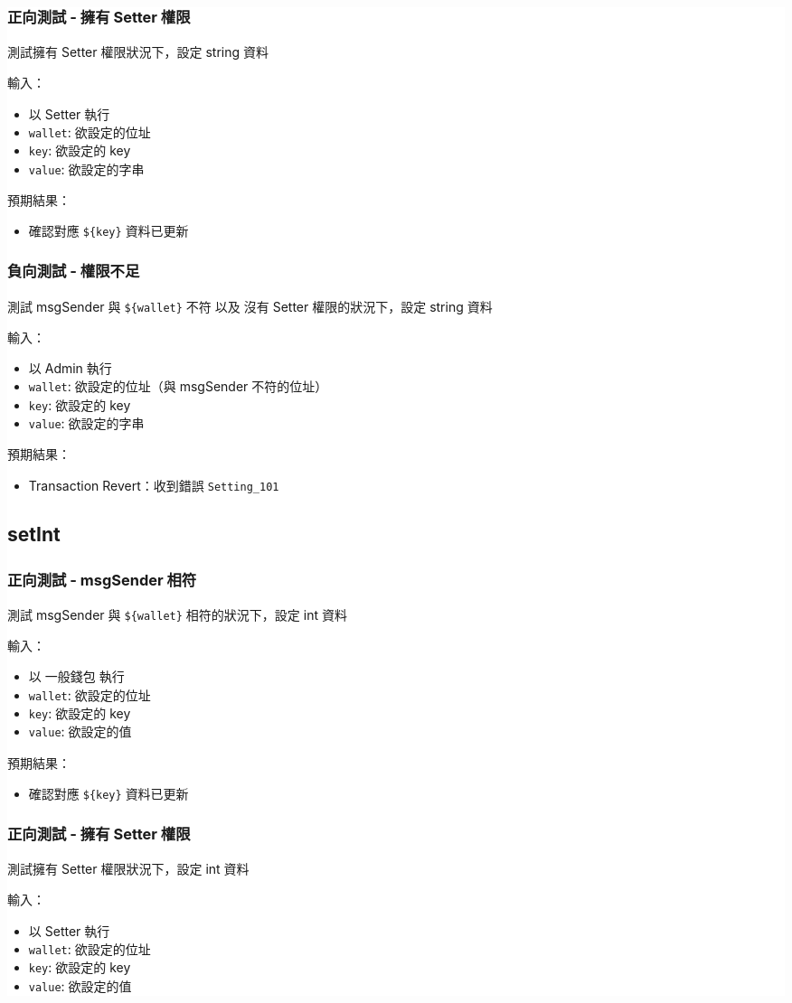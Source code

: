 ### 正向測試 - 擁有 Setter 權限

測試擁有 Setter 權限狀況下，設定 string 資料

輸入：

- 以 Setter 執行
- `wallet`: 欲設定的位址
- `key`: 欲設定的 key
- `value`: 欲設定的字串

預期結果：

- 確認對應 `${key}` 資料已更新

### 負向測試 - 權限不足

測試 msgSender 與 `${wallet}` 不符 以及 沒有 Setter 權限的狀況下，設定 string 資料

輸入：

- 以 Admin 執行
- `wallet`: 欲設定的位址（與 msgSender 不符的位址）
- `key`: 欲設定的 key
- `value`: 欲設定的字串

預期結果：

- Transaction Revert：收到錯誤 `Setting_101`

## setInt

### 正向測試 - msgSender 相符

測試 msgSender 與 `${wallet}` 相符的狀況下，設定 int 資料

輸入：

- 以 一般錢包 執行
- `wallet`: 欲設定的位址
- `key`: 欲設定的 key
- `value`: 欲設定的值

預期結果：

- 確認對應 `${key}` 資料已更新

### 正向測試 - 擁有 Setter 權限

測試擁有 Setter 權限狀況下，設定 int 資料

輸入：

- 以 Setter 執行
- `wallet`: 欲設定的位址
- `key`: 欲設定的 key
- `value`: 欲設定的值
